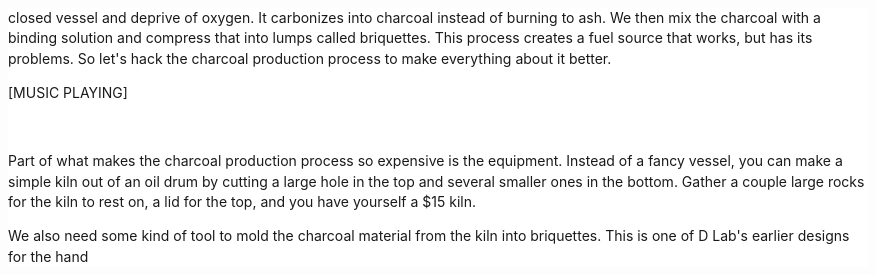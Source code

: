   <span m="603540">closed</span> <span m="603870">vessel</span> <span
  m="604280">and deprive</span> <span m="604660">of</span> <span
  m="604780">oxygen.</span> <span m="606300">It</span> <span
  m="606780">carbonizes</span> <span m="607470">into</span> <span
  m="607680">charcoal</span> <span m="608270">instead</span> <span
  m="608630">of</span> <span m="608700">burning</span> <span m="609030">to
  ash.</span> <span m="610260">We</span> <span m="610370">then</span> <span
  m="610600">mix</span> <span m="610850">the</span> <span
  m="610970">charcoal</span> <span m="611250">with a</span> <span
  m="611530">binding</span> <span m="611970">solution</span> <span
  m="612870">and</span> <span m="612960">compress</span> <span
  m="613410">that</span> <span m="613640">into</span> <span
  m="613820">lumps</span> <span m="614390">called</span> <span
  m="614630">briquettes.</span> <span m="615860">This</span> <span
  m="616090">process</span> <span m="616370">creates</span> <span
  m="616650">a</span> <span m="616970">fuel</span> <span
  m="617210">source</span> <span m="617650">that</span> <span
  m="617840">works,</span> <span m="618540">but</span> <span
  m="618660">has</span> <span m="618870">its</span> <span
  m="619030">problems.</span> <span m="620420">So</span> <span
  m="620480">let's</span> <span m="620690">hack</span> <span
  m="620920">the</span> <span m="621020">charcoal</span> <span
  m="621370">production</span> <span m="621810">process</span> <span
  m="622250">to</span> <span m="622330">make</span> <span
  m="622530">everything</span> <span m="622930">about</span> <span
  m="623200">it</span> <span m="623450">better.</span></p><p><span
  m="624370">[MUSIC PLAYING]</span></p><p>&nbsp;</p><p><span m="630130">Part
  of</span> <span m="630610">what</span> <span m="630690">makes</span> <span
  m="630830">the</span> <span m="630970">charcoal</span> <span
  m="631280">production</span> <span m="631690">process</span> <span
  m="632150">so</span> <span m="632240">expensive</span> <span m="632555">is
  the</span> <span m="632870">equipment.</span> <span m="633720">Instead</span>
  <span m="633870">of</span> <span m="634180">a fancy</span> <span
  m="634400">vessel,</span> <span m="635320">you</span> <span
  m="635440">can</span> <span m="635560">make</span> <span m="635720">a</span>
  <span m="635860">simple</span> <span m="636150">kiln</span> <span
  m="636570">out of</span> <span m="636650">an</span> <span
  m="636760">oil</span> <span m="636990">drum</span> <span m="637280">by
  cutting</span> <span m="637570">a</span> <span m="637650">large</span> <span
  m="638000">hole in</span> <span m="638250">the</span> <span
  m="638340">top</span> <span m="638740">and</span> <span
  m="638840">several</span> <span m="639090">smaller</span> <span
  m="639420">ones</span> <span m="639650">in</span> <span m="639720">the</span>
  <span m="639800">bottom.</span> <span m="640500">Gather</span> <span
  m="640810">a</span> <span m="641040">couple</span> <span
  m="641310">large</span> <span m="641610">rocks</span> <span
  m="642210">for</span> <span m="642290">the</span> <span m="642420">kiln
  to</span> <span m="642780">rest</span> <span m="643080">on,</span> <span
  m="643820">a</span> <span m="643920">lid</span> <span m="644160">for</span>
  <span m="644260">the</span> <span m="644390">top,</span> <span m="645220">and
  you</span> <span m="645680">have</span> <span m="646140">yourself a</span>
  <span m="646350">$15</span> <span m="646990">kiln.</span></p><p><span
  m="648200">We</span> <span m="648350">also</span> <span m="648560">need</span>
  <span m="648760">some</span> <span m="648950">kind</span> <span
  m="649150">of</span> <span m="649250">tool</span> <span m="649640">to</span>
  <span m="649750">mold</span> <span m="650060">the</span> <span
  m="650160">charcoal</span> <span m="650470">material</span> <span
  m="650940">from</span> <span m="651080">the</span> <span
  m="651180">kiln</span> <span m="651710">into</span> <span
  m="651960">briquettes.</span> <span m="653130">This</span> <span
  m="653290">is</span> <span m="653400">one</span> <span m="653580">of</span>
  <span m="653690">D</span> <span m="653810">Lab's</span> <span
  m="654120">earlier</span> <span m="654440">designs</span> <span
  m="654950">for</span> <span m="655050">the</span> <span m="655140">hand